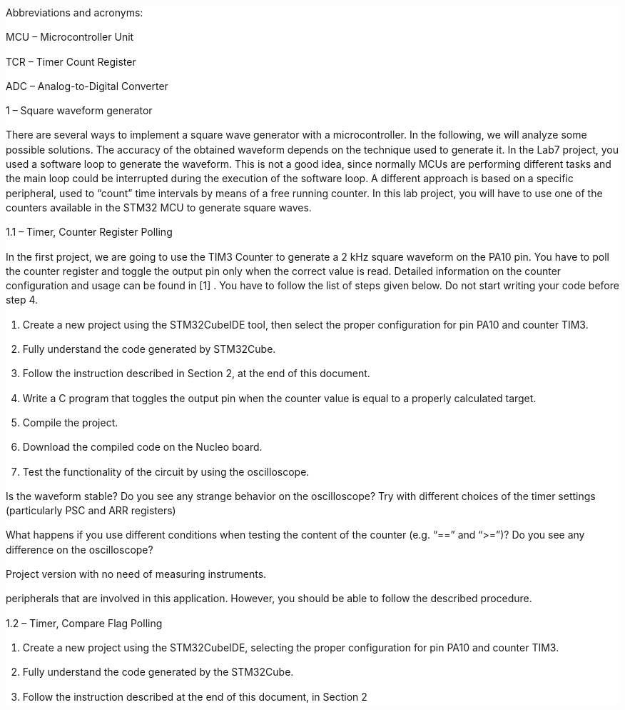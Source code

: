 Abbreviations and acronyms:

MCU – Microcontroller Unit

TCR – Timer Count Register

ADC – Analog-to-Digital Converter

1 – Square waveform generator

There are several ways to implement a square wave generator with a microcontroller. In the following, we will analyze some possible solutions. The accuracy of the obtained waveform depends on the technique used to generate it. In the Lab7 project, you used a software loop to generate the waveform. This is not a good idea, since normally MCUs are performing different tasks and the main loop could be interrupted during the execution of the software loop. A different approach is based on a specific peripheral, used to “count” time intervals by means of a free running counter. In this lab project, you will have to use one of the counters available in the STM32 MCU to generate square waves.

1.1 – Timer, Counter Register Polling

In the first project, we are going to use the TIM3 Counter to generate a 2 kHz square waveform on the PA10 pin. You have to poll the counter register and toggle the output pin only when the correct value is read. Detailed information on the counter configuration and usage can be found in [1] . You have to follow the list of steps given below. Do not start writing your code before step 4.

1. Create a new project using the STM32CubeIDE tool, then select the proper configuration for pin PA10 and counter TIM3.

2. Fully understand the code generated by STM32Cube.

3. Follow the instruction described in Section 2, at the end of this document.

4. Write a C program that toggles the output pin when the counter value is equal to a properly calculated target.

5. Compile the project.

6. Download the compiled code on the Nucleo board.

7. Test the functionality of the circuit by using the oscilloscope.

Is the waveform stable? Do you see any strange behavior on the oscilloscope? Try with different choices of the timer settings (particularly PSC and ARR registers)

What happens if you use different conditions when testing the content of the counter (e.g. “==” and “&gt;=”)? Do you see any difference on the oscilloscope?

Project version with no need of measuring instruments.

peripherals that are involved in this application. However, you should be able to follow the described procedure.

1.2 – Timer, Compare Flag Polling

1. Create a new project using the STM32CubeIDE, selecting the proper configuration for pin PA10 and counter TIM3.

2. Fully understand the code generated by the STM32Cube.

3. Follow the instruction described at the end of this document, in Section 2
